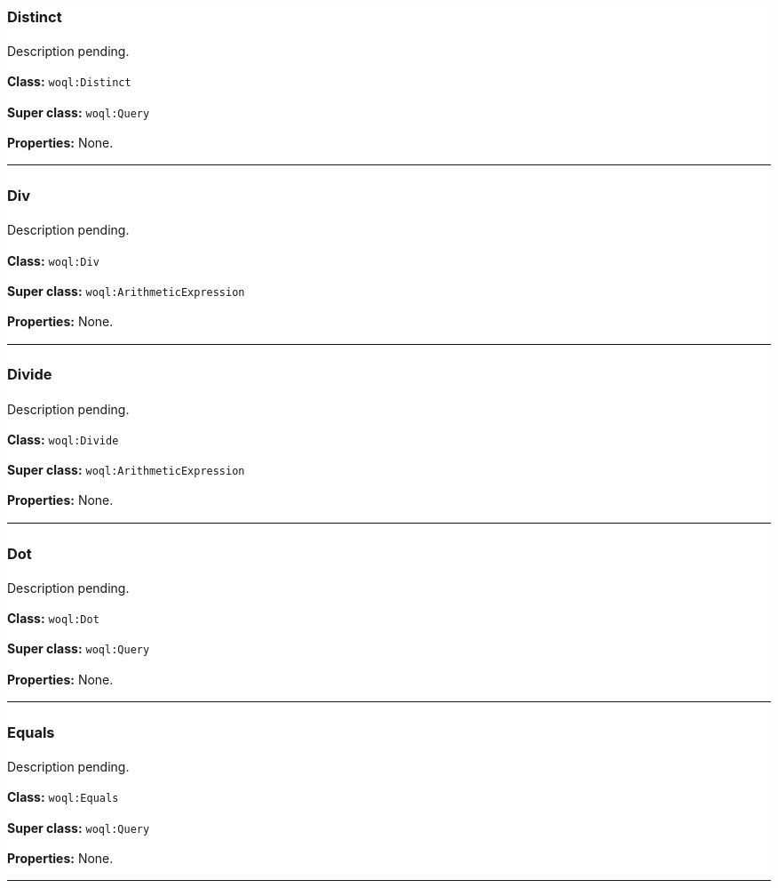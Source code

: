 ### Distinct 

 <p class="tdb-f">Description pending.</p>

 **Class:** `woql:Distinct`

 **Super class:** `woql:Query`

 **Properties:** None.

--- 

 ### Div 

 <p class="tdb-f">Description pending.</p>

 **Class:** `woql:Div`

 **Super class:** `woql:ArithmeticExpression`

 **Properties:** None.

--- 

 ### Divide 

 <p class="tdb-f">Description pending.</p>

 **Class:** `woql:Divide`

 **Super class:** `woql:ArithmeticExpression`

 **Properties:** None.

--- 

 ### Dot 

 <p class="tdb-f">Description pending.</p>

 **Class:** `woql:Dot`

 **Super class:** `woql:Query`

 **Properties:** None.

--- 

 ### Equals 

 <p class="tdb-f">Description pending.</p>

 **Class:** `woql:Equals`

 **Super class:** `woql:Query`

 **Properties:** None.

--- 
